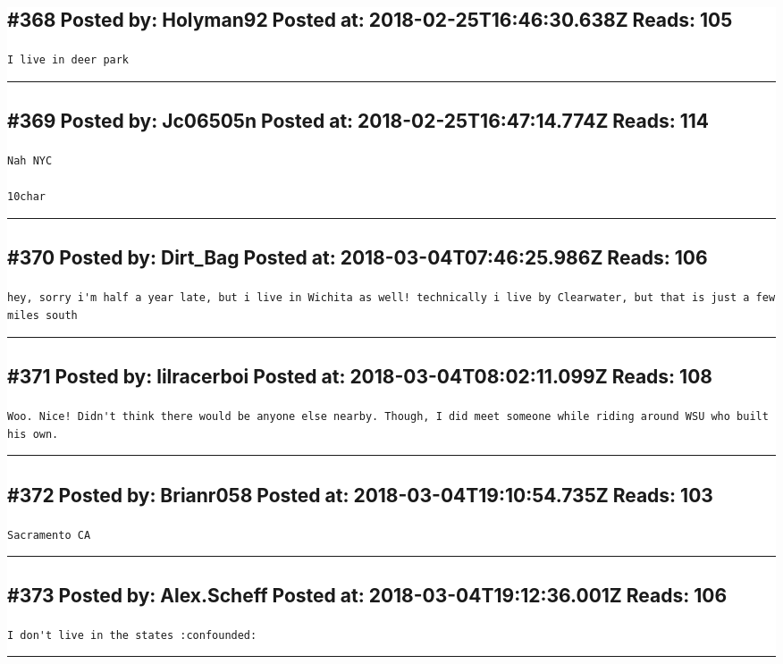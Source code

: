 ## \#368 Posted by: Holyman92 Posted at: 2018-02-25T16:46:30.638Z Reads: 105

```
I live in deer park
```

---
## \#369 Posted by: Jc06505n Posted at: 2018-02-25T16:47:14.774Z Reads: 114

```
Nah NYC 

10char
```

---
## \#370 Posted by: Dirt_Bag Posted at: 2018-03-04T07:46:25.986Z Reads: 106

```
hey, sorry i'm half a year late, but i live in Wichita as well! technically i live by Clearwater, but that is just a few miles south
```

---
## \#371 Posted by: lilracerboi Posted at: 2018-03-04T08:02:11.099Z Reads: 108

```
Woo. Nice! Didn't think there would be anyone else nearby. Though, I did meet someone while riding around WSU who built his own.
```

---
## \#372 Posted by: Brianr058 Posted at: 2018-03-04T19:10:54.735Z Reads: 103

```
Sacramento CA
```

---
## \#373 Posted by: Alex.Scheff Posted at: 2018-03-04T19:12:36.001Z Reads: 106

```
I don't live in the states :confounded:
```

---